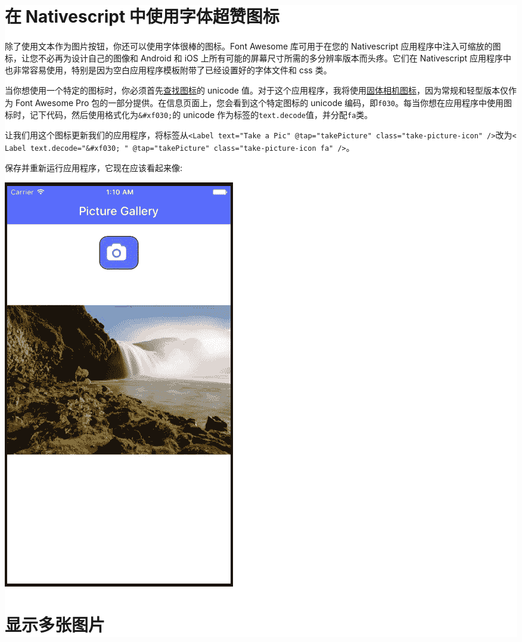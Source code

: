 # 在 Nativescript 中使用字体超赞图标

除了使用文本作为图片按钮，你还可以使用字体很棒的图标。Font Awesome 库可用于在您的 Nativescript 应用程序中注入可缩放的图标，让您不必再为设计自己的图像和 Android 和 iOS 上所有可能的屏幕尺寸所需的多分辨率版本而头疼。它们在 Nativescript 应用程序中也非常容易使用，特别是因为空白应用程序模板附带了已经设置好的字体文件和 css 类。

当你想使用一个特定的图标时，你必须首先[查找图标](https://fontawesome.com/icons?d=gallery&q=camera&m=free)的 unicode 值。对于这个应用程序，我将使用[固体相机图标](https://fontawesome.com/icons/camera-retro?style=solid)，因为常规和轻型版本仅作为 Font Awesome Pro 包的一部分提供。在信息页面上，您会看到这个特定图标的 unicode 编码，即`f030`。每当你想在应用程序中使用图标时，记下代码，然后使用格式化为`&#xf030;`的 unicode 作为标签的`text.decode`值，并分配`fa`类。

让我们用这个图标更新我们的应用程序，将标签从`<Label text="Take a Pic" @tap="takePicture" class="take-picture-icon" />`改为`<Label text.decode="&#xf030; " @tap="takePicture" class="take-picture-icon fa" />`。

保存并重新运行应用程序，它现在应该看起来像:

![](img/9109c3be811b8d49011e58c8f59793c6.png)

# 显示多张图片
